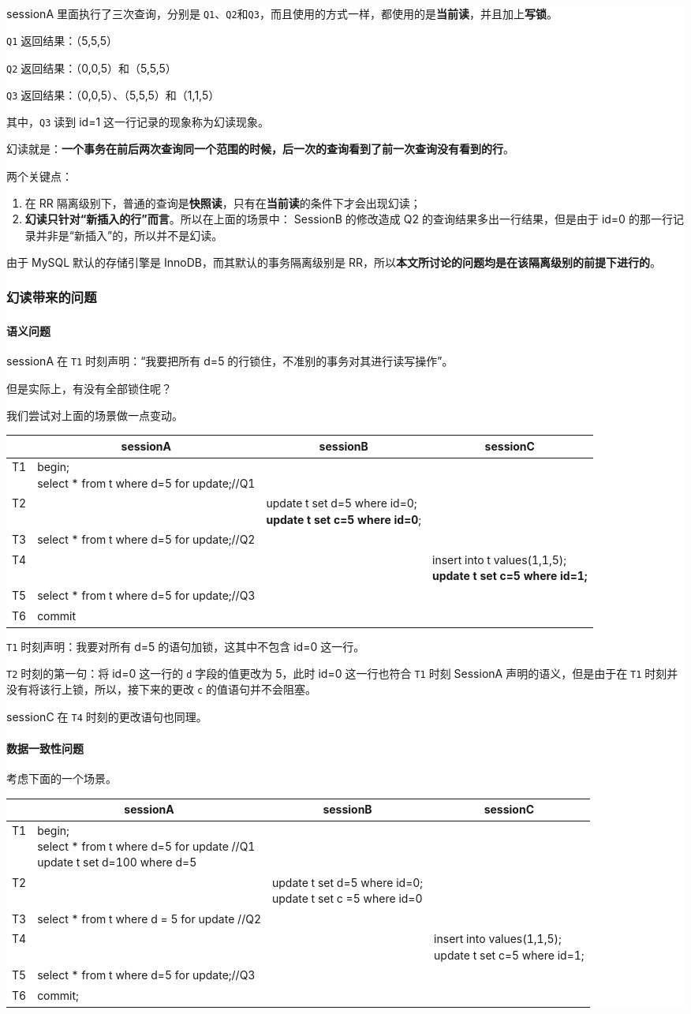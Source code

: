 sessionA 里面执行了三次查询，分别是 `Q1`、`Q2`和`Q3`，而且使用的方式一样，都使用的是**当前读**，并且加上**写锁**。

`Q1` 返回结果：（5,5,5）

`Q2` 返回结果：（0,0,5）和（5,5,5）

`Q3` 返回结果：（0,0,5）、（5,5,5）和（1,1,5）

其中，`Q3` 读到 id=1 这一行记录的现象称为幻读现象。

幻读就是：**一个事务在前后两次查询同一个范围的时候，后一次的查询看到了前一次查询没有看到的行**。

两个关键点：

1. 在 RR 隔离级别下，普通的查询是**快照读**，只有在**当前读**的条件下才会出现幻读；
2. **幻读只针对“新插入的行”而言**。所以在上面的场景中： SessionB 的修改造成 Q2 的查询结果多出一行结果，但是由于 id=0 的那一行记录并非是“新插入”的，所以并不是幻读。

由于 MySQL 默认的存储引擎是 InnoDB，而其默认的事务隔离级别是 RR，所以**本文所讨论的问题均是在该隔离级别的前提下进行的**。

### 幻读带来的问题

#### 语义问题

sessionA 在 `T1` 时刻声明：“我要把所有 d=5 的行锁住，不准别的事务对其进行读写操作”。

但是实际上，有没有全部锁住呢？

我们尝试对上面的场景做一点变动。

|      | sessionA                                              | sessionB                                                     | sessionC                                                     |
| ---- | ----------------------------------------------------- | ------------------------------------------------------------ | ------------------------------------------------------------ |
| T1   | begin;<br />select * from t where d=5 for update;//Q1 |                                                              |                                                              |
| T2   |                                                       | update t set d=5 where id=0;<br />**update t set c=5 where id=0**; |                                                              |
| T3   | select * from t where d=5 for update;//Q2             |                                                              |                                                              |
| T4   |                                                       |                                                              | insert into t values(1,1,5);<br />**update t set c=5 where id=1;** |
| T5   | select * from t where d=5 for update;//Q3             |                                                              |                                                              |
| T6   | commit                                                |                                                              |                                                              |

`T1` 时刻声明：我要对所有 d=5 的语句加锁，这其中不包含 id=0 这一行。

`T2` 时刻的第一句：将 id=0 这一行的 `d` 字段的值更改为 5，此时 id=0 这一行也符合 `T1` 时刻 SessionA 声明的语义，但是由于在 `T1` 时刻并没有将该行上锁，所以，接下来的更改 `c` 的值语句并不会阻塞。

sessionC 在 `T4` 时刻的更改语句也同理。

#### 数据一致性问题

考虑下面的一个场景。

|      | sessionA                                                     | sessionB                                                     | sessionC                                                     |
| ---- | ------------------------------------------------------------ | ------------------------------------------------------------ | ------------------------------------------------------------ |
| T1   | begin;<br />select * from t where d=5 for update //Q1<br />update t set d=100 where d=5 |                                                              |                                                              |
| T2   |                                                              | update t set d=5 where id=0;<br />update t set c =5 where id=0 |                                                              |
| T3   | select * from t where d = 5 for update //Q2                  |                                                              |                                                              |
| T4   |                                                              |                                                              | insert into values(1,1,5);<br />update t set c=5 where id=1; |
| T5   | select * from t where d=5 for update;//Q3                    |                                                              |                                                              |
| T6   | commit;                                                      |                                                              |                                                              |
